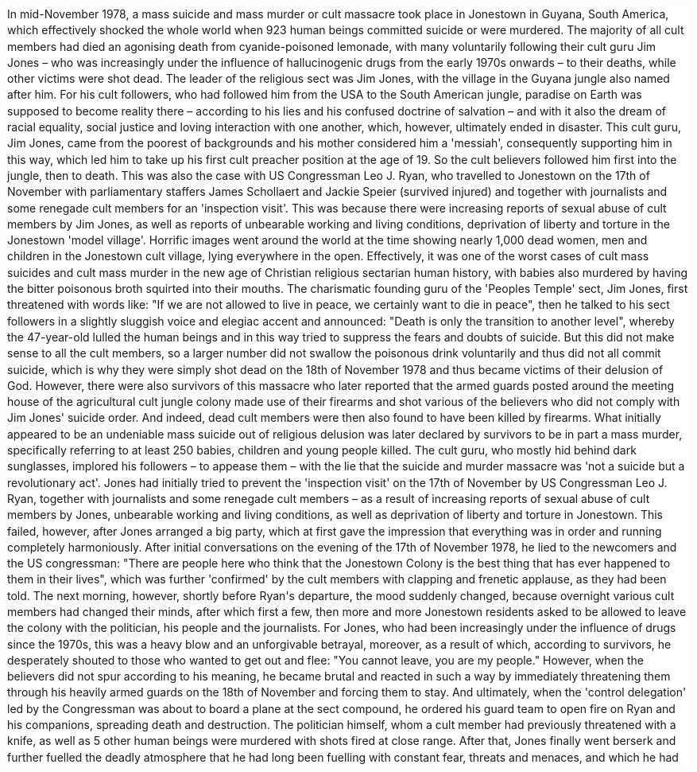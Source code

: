 In mid-November 1978, a mass suicide and mass murder or cult massacre took place in Jonestown in Guyana, South America, which effectively shocked the whole world when 923 human beings committed suicide or were murdered. The majority of all cult members had died an agonising death from cyanide-poisoned lemonade, with many voluntarily following their cult guru Jim Jones – who was increasingly under the influence of hallucinogenic drugs from the early 1970s onwards – to their deaths, while other victims were shot dead. The leader of the religious sect was Jim Jones, with the village in the Guyana jungle also named after him. For his cult followers, who had followed him from the USA to the South American jungle, paradise on Earth was supposed to become reality there – according to his lies and his confused doctrine of salvation – and with it also the dream of racial equality, social justice and loving interaction with one another, which, however, ultimately ended in disaster. This cult guru, Jim Jones, came from the poorest of backgrounds and his mother considered him a 'messiah', consequently supporting him in this way, which led him to take up his first cult preacher position at the age of 19. So the cult believers followed him first into the jungle, then to death. This was also the case with US Congressman Leo J. Ryan, who travelled to Jonestown on the 17th of November with parliamentary staffers James Schollaert and Jackie Speier (survived injured) and together with journalists and some renegade cult members for an 'inspection visit'. This was because there were increasing reports of sexual abuse of cult members by Jim Jones, as well as reports of unbearable working and living conditions, deprivation of liberty and torture in the Jonestown 'model village'. Horrific images went around the world at the time showing nearly 1,000 dead women, men and children in the Jonestown cult village, lying everywhere in the open. Effectively, it was one of the worst cases of cult mass suicides and cult mass murder in the new age of Christian religious sectarian human history, with babies also murdered by having the bitter poisonous broth squirted into their mouths. The charismatic founding guru of the 'Peoples Temple' sect, Jim Jones, first threatened with words like: "If we are not allowed to live in peace, we certainly want to die in peace", then he talked to his sect followers in a slightly sluggish voice and elegiac accent and announced: "Death is only the transition to another level", whereby the 47-year-old lulled the human beings and in this way tried to suppress the fears and doubts of suicide. But this did not make sense to all the cult members, so a larger number did not swallow the poisonous drink voluntarily and thus did not all commit suicide, which is why they were simply shot dead on the 18th of November 1978 and thus became victims of their delusion of God. However, there were also survivors of this massacre who later reported that the armed guards posted around the meeting house of the agricultural cult jungle colony made use of their firearms and shot various of the believers who did not comply with Jim Jones' suicide order. And indeed, dead cult members were then also found to have been killed by firearms. What initially appeared to be an undeniable mass suicide out of religious delusion was later declared by survivors to be in part a mass murder, specifically referring to at least 250 babies, children and young people killed. The cult guru, who mostly hid behind dark sunglasses, implored his followers – to appease them – with the lie that the suicide and murder massacre was 'not a suicide but a revolutionary act'. Jones had initially tried to prevent the 'inspection visit' on the 17th of November by US Congressman Leo J. Ryan, together with journalists and some renegade cult members – as a result of increasing reports of sexual abuse of cult members by Jones, unbearable working and living conditions, as well as deprivation of liberty and torture in Jonestown. This failed, however, after Jones arranged a big party, which at first gave the impression that everything was in order and running completely harmoniously. After initial conversations on the evening of the 17th of November 1978, he lied to the newcomers and the US congressman: "There are people here who think that the Jonestown Colony is the best thing that has ever happened to them in their lives", which was further 'confirmed' by the cult members with clapping and frenetic applause, as they had been told. The next morning, however, shortly before Ryan's departure, the mood suddenly changed, because overnight various cult members had changed their minds, after which first a few, then more and more Jonestown residents asked to be allowed to leave the colony with the politician, his people and the journalists. For Jones, who had been increasingly under the influence of drugs since the 1970s, this was a heavy blow and an unforgivable betrayal, moreover, as a result of which, according to survivors, he desperately shouted to those who wanted to get out and flee: "You cannot leave, you are my people." However, when the believers did not spur according to his meaning, he became brutal and reacted in such a way by immediately threatening them through his heavily armed guards on the 18th of November and forcing them to stay. And ultimately, when the 'control delegation' led by the Congressman was about to board a plane at the sect compound, he ordered his guard team to open fire on Ryan and his companions, spreading death and destruction. The politician himself, whom a cult member had previously threatened with a knife, as well as 5 other human beings were murdered with shots fired at close range. After that, Jones finally went berserk and further fuelled the deadly atmosphere that he had long been fuelling with constant fear, threats and menaces, and which he had